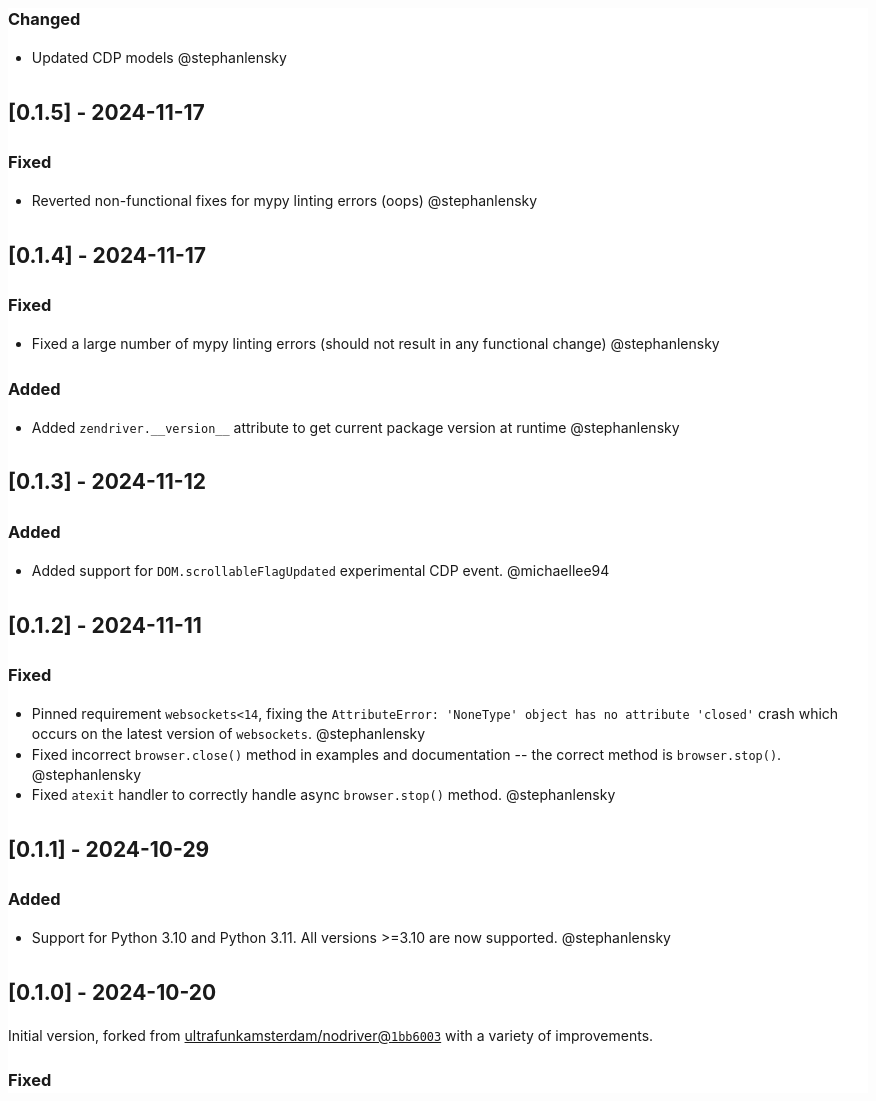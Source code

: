 ### Changed

- Updated CDP models @stephanlensky

## [0.1.5] - 2024-11-17

### Fixed

- Reverted non-functional fixes for mypy linting errors (oops) @stephanlensky

## [0.1.4] - 2024-11-17

### Fixed

- Fixed a large number of mypy linting errors (should not result in any functional change) @stephanlensky

### Added

- Added `zendriver.__version__` attribute to get current package version at runtime @stephanlensky

## [0.1.3] - 2024-11-12

### Added

- Added support for `DOM.scrollableFlagUpdated` experimental CDP event. @michaellee94

## [0.1.2] - 2024-11-11

### Fixed

- Pinned requirement `websockets<14`, fixing the `AttributeError: 'NoneType' object has no attribute 'closed'` crash which occurs on the latest version of `websockets`. @stephanlensky
- Fixed incorrect `browser.close()` method in examples and documentation -- the correct method is `browser.stop()`. @stephanlensky
- Fixed `atexit` handler to correctly handle async `browser.stop()` method. @stephanlensky

## [0.1.1] - 2024-10-29

### Added

- Support for Python 3.10 and Python 3.11. All versions >=3.10 are now supported. @stephanlensky

## [0.1.0] - 2024-10-20

Initial version, forked from [ultrafunkamsterdam/nodriver@`1bb6003`](https://github.com/ultrafunkamsterdam/nodriver/commit/1bb6003c7f0db4d3ec05fdf3fc8c8e0804260103) with a variety of improvements.

### Fixed

